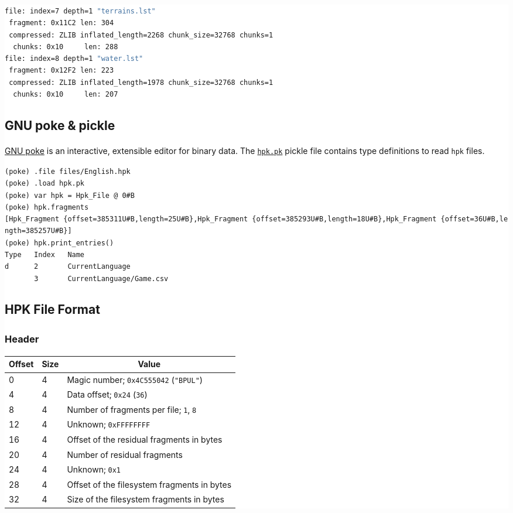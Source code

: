```bash
file: index=7 depth=1 "terrains.lst"
 fragment: 0x11C2 len: 304
 compressed: ZLIB inflated_length=2268 chunk_size=32768 chunks=1
  chunks: 0x10     len: 288
file: index=8 depth=1 "water.lst"
 fragment: 0x12F2 len: 223
 compressed: ZLIB inflated_length=1978 chunk_size=32768 chunks=1
  chunks: 0x10     len: 207
```

## GNU poke & pickle

[GNU poke] is an interactive, extensible editor for binary data. The [`hpk.pk`]
pickle file contains type definitions to read `hpk` files.

```poke
(poke) .file files/English.hpk
(poke) .load hpk.pk
(poke) var hpk = Hpk_File @ 0#B
(poke) hpk.fragments
[Hpk_Fragment {offset=385311U#B,length=25U#B},Hpk_Fragment {offset=385293U#B,length=18U#B},Hpk_Fragment {offset=36U#B,length=385257U#B}]
(poke) hpk.print_entries()
Type   Index   Name
d      2       CurrentLanguage
       3       CurrentLanguage/Game.csv
```

[GNU poke]: http://www.jemarch.net/poke.html
[`hpk.pk`]: ./hpk.pk

## HPK File Format

### Header

| Offset | Size | Value                                         |
|--------|------|-----------------------------------------------|
| 0      | 4    | Magic number; `0x4C555042` (`"BPUL"`)         |
| 4      | 4    | Data offset; `0x24` (`36`)                    |
| 8      | 4    | Number of fragments per file; `1`, `8`        |
| 12     | 4    | Unknown; `0xFFFFFFFF`                         |
| 16     | 4    | Offset of the residual fragments in bytes     |
| 20     | 4    | Number of residual fragments                  |
| 24     | 4    | Unknown; `0x1`                                |
| 28     | 4    | Offset of the filesystem fragments in bytes   |
| 32     | 4    | Size of the filesystem fragments in bytes     |


[crates-badge]: https://img.shields.io/crates/v/hpk.svg
[crates-url]: https://crates.io/crates/hpk
[rust-version]: https://img.shields.io/badge/rust-1.64%2B-blue.svg
[actions-badge]: https://github.com/nickelc/hpk/workflows/ci/badge.svg
[actions-url]: https://github.com/nickelc/hpk/actions
[downloads-badge]: https://img.shields.io/github/downloads/nickelc/hpk/total?color=red
[downloads-url]: https://github.com/nickelc/hpk/releases
[lua-url]: https://www.lua.org
[unluac-url]: https://sourceforge.net/projects/unluac
[luadec-url]: https://github.com/viruscamp/luadec